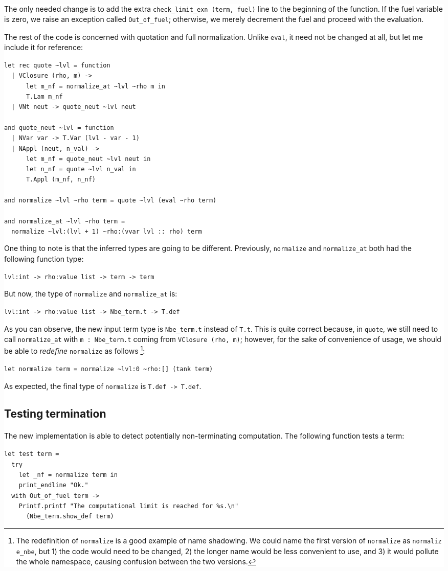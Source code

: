 The only needed change is to add the extra `check_limit_exn (term, fuel)` line to the beginning of the function. If the fuel variable is zero, we raise an exception called `Out_of_fuel`; otherwise, we merely decrement the fuel and proceed with the evaluation.

The rest of the code is concerned with quotation and full normalization. Unlike `eval`, it need not be changed at all, but let me include it for reference:

```{.ocaml .numberLines}
let rec quote ~lvl = function
  | VClosure (rho, m) ->
      let m_nf = normalize_at ~lvl ~rho m in
      T.Lam m_nf
  | VNt neut -> quote_neut ~lvl neut

and quote_neut ~lvl = function
  | NVar var -> T.Var (lvl - var - 1)
  | NAppl (neut, n_val) ->
      let m_nf = quote_neut ~lvl neut in
      let n_nf = quote ~lvl n_val in
      T.Appl (m_nf, n_nf)

and normalize ~lvl ~rho term = quote ~lvl (eval ~rho term)

and normalize_at ~lvl ~rho term =
  normalize ~lvl:(lvl + 1) ~rho:(vvar lvl :: rho) term
```

One thing to note is that the inferred types are going to be different. Previously, `normalize` and `normalize_at` both had the following function type:

```{.ocaml .numberLines}
lvl:int -> rho:value list -> term -> term
```

But now, the type of `normalize` and `normalize_at` is:

```{.ocaml .numberLines}
lvl:int -> rho:value list -> Nbe_term.t -> T.def
```

As you can observe, the new input term type is `Nbe_term.t` instead of `T.t`. This is quite correct because, in `quote`, we still need to call `normalize_at` with `m : Nbe_term.t` coming from `VClosure (rho, m)`; however, for the sake of convenience of usage, we should be able to _redefine_ `normalize` as follows [^normalize-redef]:

```{.ocaml .numberLines}
let normalize term = normalize ~lvl:0 ~rho:[] (tank term)
```

As expected, the final type of `normalize` is `T.def -> T.def`.

## Testing termination

The new implementation is able to detect potentially non-terminating computation. The following function tests a term:

```{.ocaml .numberLines}
let test term =
  try
    let _nf = normalize term in
    print_endline "Ok."
  with Out_of_fuel term ->
    Printf.printf "The computational limit is reached for %s.\n"
      (Nbe_term.show_def term)
```


[well-known scheme]: https://en.wikipedia.org/wiki/De_Bruijn_index
[SKI calculus]: https://en.wikipedia.org/wiki/SKI_combinator_calculus
[Church numerals]: https://en.wikipedia.org/wiki/Church_encoding#Church_numerals
[Calculus of Inductive Constructions (CIC)]: https://coq.inria.fr/doc/v8.9/refman/language/cic.html
[GCC]: https://gcc.gnu.org/onlinedocs/gcc/C_002b_002b-Dialect-Options.html#index-ftemplate-depth
[Clang]: https://clang.llvm.org/docs/ClangCommandLineReference.html#cmdoption-clang-ftemplate-depth
[`recursion_limit` attribute]: https://doc.rust-lang.org/reference/attributes/limits.html#the-recursion_limit-attribute
[`-Xmax-inlines` option]: https://docs.scala-lang.org/scala3/guides/migration/options-new.html#advanced-settings
[`maxRecDepth` option]: https://github.com/leanprover/lean4/blob/ec39de8caed5f86604cec2b4b788d917aaebbe34/src/Init/Prelude.lean#L4365
[Girard's paradox]: https://en.wikipedia.org/wiki/System_U#Girard's_paradox
[^beta-conv]: Note that it is typically not implemented in such a brutal way. A more practical approach is to write a [beta conversion checker] that _gradually_ evaluates a pair of terms until either there is no more left to evaluate or equality fails. However, full normalization is still used when [inferring dependent function types] or [printing terms]. _Update: As people have [pointed out](https://www.reddit.com/r/ProgrammingLanguages/comments/1ac9gpw/comment/kjv64gi/?utm_source=share&utm_medium=web2x&context=3), full normalization should be avoided in production-ready implementations. For example, see [Agda's opaque definitions] for controlling unfolding._
[Agda's opaque definitions]: https://agda.readthedocs.io/en/latest/language/opaque-definitions.html
[beta conversion checker]: https://github.com/AndrasKovacs/elaboration-zoo/blob/2cbde286207f3b4bf24631b40656aa63d717ce10/02-typecheck-closures-debruijn/Main.hs#L138
[inferring dependent function types]: https://github.com/AndrasKovacs/elaboration-zoo/blob/2cbde286207f3b4bf24631b40656aa63d717ce10/03-holes/Main.hs#L662
[printing terms]: https://github.com/AndrasKovacs/elaboration-zoo/blob/2cbde286207f3b4bf24631b40656aa63d717ce10/02-typecheck-closures-debruijn/Main.hs#L189
[^rho]: The naming is borrowed from Thierry Coquand's paper _"An algorithm for type-checking dependent types"_ (1996).
[^de-bruijn-level]: Contrary to a De Bruijn index, a De Bruijn level is a natural number indicating the number of binders between the variable's binder and the term's _root_. For example, the term `\x -> \y -> x` is represented as `\_ -> \_ -> 0`, where `0` is the De Bruijn level of `x`. The De Bruijn level of `y` would be `1` if we used it instead of `x`.
[^gist]: The complete code for fueled evaluation can be accessed as a [GitHub gist].
[GitHub gist]: https://gist.github.com/hirrolot/0cbf1d44fab5a265ac3fd891d20fc1c4
[^functor]: You can think of a functor as a module-level function: a function that maps a module expression to another module expression. A more thorough explanation can be found in the [corresponding chapter](https://dev.realworldocaml.org/functors.html) of _"Real World OCaml"_.
[^normalize-redef]: The redefinition of `normalize` is a good example of name shadowing. We could name the first version of `normalize` as `normalize_nbe`, but 1) the code would need to be changed, 2) the longer name would be less convenient to use, and 3) it would pollute the whole namespace, causing confusion between the two versions.
[^halting-problem]: According to the [halting problem], it is generally impossible to tell if an arbitrary program will finish running -- so we are doomed to use one or another approximation in any case. However, it is not that bad as it may seem to be: type systems are _already_ approximations of operationally sound programs.
[halting problem]: https://en.wikipedia.org/wiki/Halting_problem
[^termination-decidability]: _Update: As people have [pointed out](https://www.reddit.com/r/functionalprogramming/comments/1ac9iqp/comment/kjtd5kx/?utm_source=share&utm_medium=web2x&context=3), the word "decidability" is for an algorithmic problem, whereas termination is a property of a concrete algorithm. Therefore, it is more correct to refer to a type system as decidable or undecidable, and refer to a type checker as terminating or non-terminating. By restricting evaluation with fuel, we make the (hypothetical) type system decidable and the type checker terminating._
[^MetacompBySupercomp]: Robert Glück and Morten Heine Sørensen. 1996. A Roadmap to Metacomputation by Supercompilation. In Selected Papers from the International Seminar on Partial Evaluation. Springer-Verlag, Berlin, Heidelberg, 137–160.
[^eval-freedom]: As I have mentioned earlier, this is only an approximation. For example, `omega` from the previous section is pretty small, but it requires an infinite number of steps to normalize. On the other hand, a huge term can be quickly normalizable if most of its subterms are never executed (i.e., it contains many "dead paths").
[^bidirectional-typing]: The `infer` and `check` functions manifest a [bidirectional typing] algorithm -- a _de facto_ standard for dependent type checking.
[bidirectional typing]: https://davidchristiansen.dk/tutorials/bidirectional.pdf
[^cli-fuel]: The instantiation of `Typing.Make` on `cli_fuel` provides a good example of _run-time configuration of ML modules_. Rudimentary module systems of most programming languages make this pattern impossible. The best we could do in Haskell, Rust, Java, or C# is to have a sort of record or class that accepts fuel as a parameter, together with the methods `infer` and `check`. With ML modules, we did not need to alter the structure of our code -- the transition from static modules to configurable functors happened _naturally_.
[^cbv-termination]: Jones, N., & Bohr, N. (2008). Call-by-value Termination in the Untyped lambda-calculus. Logical Methods in Computer Science, Volume 4, Issue 1.